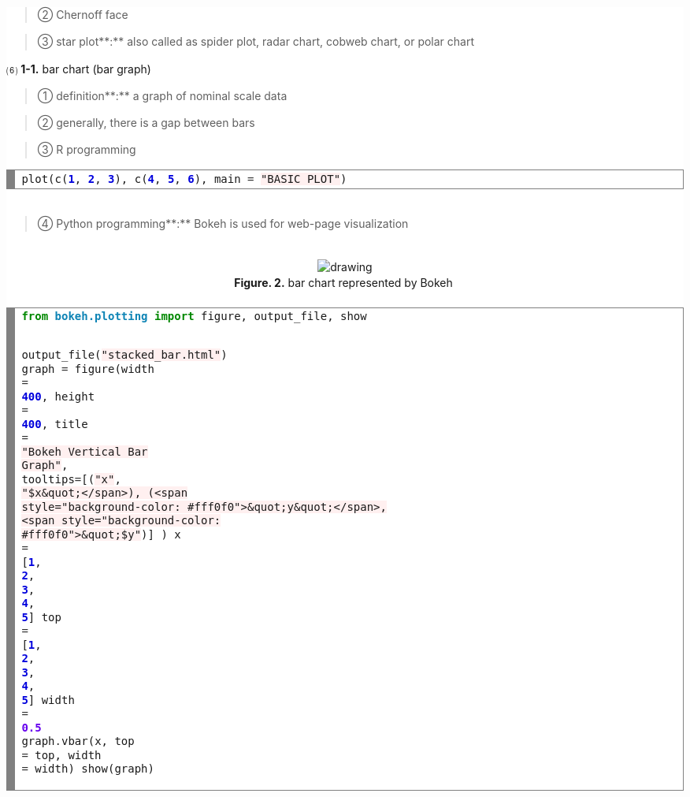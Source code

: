 > ② Chernoff face 

> ③ star plot**:** also called as spider plot, radar chart, cobweb chart, or polar chart

⑹ **1-1.** bar chart (bar graph)

> ① definition**:** a graph of nominal scale data

> ② generally, there is a gap between bars

> ③ R programming 

<div style="background: #ffffff; overflow:auto;width:auto;border:solid gray;border-width:.1em .1em .1em .8em;padding:.2em .6em;"><pre style="margin: 0; line-height: 125%">plot(c(<span style="color: #0000DD; font-weight: bold">1</span>, <span style="color: #0000DD; font-weight: bold">2</span>, <span style="color: #0000DD; font-weight: bold">3</span>), c(<span style="color: #0000DD; font-weight: bold">4</span>, <span style="color: #0000DD; font-weight: bold">5</span>, <span style="color: #0000DD; font-weight: bold">6</span>), main <span style="color: #333333">=</span> <span style="background-color: #fff0f0">&quot;BASIC PLOT&quot;</span>)
</pre></div>

<br>
  
> ④ Python programming**:** Bokeh is used for web-page visualization

<br>
<center>
<img src="https://github.com/JB243/jb243.github.io/assets/55747737/5f281fdb-4a09-490e-88b7-afa7516dbdcd" alt="drawing" style="width:400px;"/>
</center>

<center><b>Figure. 2.</b> bar chart represented by Bokeh </center>

<br>

<div style="background: #ffffff; overflow:auto;width:auto;border:solid gray;border-width:.1em .1em .1em .8em;padding:.2em .6em;"><pre style="margin: 0; line-height: 125%"><span style="color: #008800; font-weight: bold">from</span> <span style="color: #0e84b5; font-weight: bold">bokeh.plotting</span> <span style="color: #008800; font-weight: bold">import</span> figure, output_file, show

output_file(<span style="background-color: #fff0f0">&quot;stacked_bar.html&quot;</span>)
graph <span style="color: #333333">=</span> figure(width <span style="color: #333333">=</span> <span style="color: #0000DD; font-weight: bold">400</span>, height <span style="color: #333333">=</span> <span style="color: #0000DD; font-weight: bold">400</span>, title <span style="color: #333333">=</span> <span style="background-color: #fff0f0">&quot;Bokeh Vertical Bar Graph&quot;</span>, 
               tooltips<span style="color: #333333">=</span>[(<span style="background-color: #fff0f0">&quot;x&quot;</span>, <span style="background-color: #fff0f0">&quot;$x&quot;</span>), (<span style="background-color: #fff0f0">&quot;y&quot;</span>, <span style="background-color: #fff0f0">&quot;$y&quot;</span>)] )
x <span style="color: #333333">=</span> [<span style="color: #0000DD; font-weight: bold">1</span>, <span style="color: #0000DD; font-weight: bold">2</span>, <span style="color: #0000DD; font-weight: bold">3</span>, <span style="color: #0000DD; font-weight: bold">4</span>, <span style="color: #0000DD; font-weight: bold">5</span>]
top <span style="color: #333333">=</span> [<span style="color: #0000DD; font-weight: bold">1</span>, <span style="color: #0000DD; font-weight: bold">2</span>, <span style="color: #0000DD; font-weight: bold">3</span>, <span style="color: #0000DD; font-weight: bold">4</span>, <span style="color: #0000DD; font-weight: bold">5</span>]
width <span style="color: #333333">=</span> <span style="color: #6600EE; font-weight: bold">0.5</span>
graph<span style="color: #333333">.</span>vbar(x, top <span style="color: #333333">=</span> top, width <span style="color: #333333">=</span> width)
show(graph)
</pre></div>
